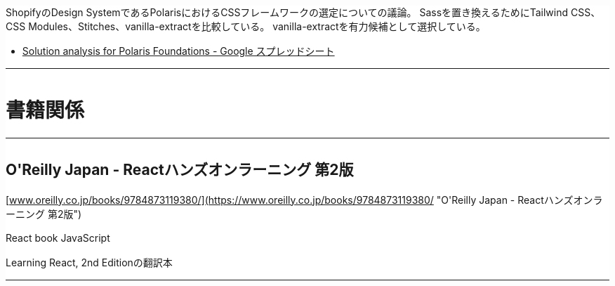 ShopifyのDesign SystemであるPolarisにおけるCSSフレームワークの選定についての議論。
Sassを置き換えるためにTailwind CSS、CSS Modules、Stitches、vanilla-extractを比較している。
vanilla-extractを有力候補として選択している。

- [Solution analysis for Polaris Foundations - Google スプレッドシート](https://docs.google.com/spreadsheets/d/1rxrRTlbNWiLVu-Q5IK7xh5O1FmWcjyAS2XN7jiPrhYM/edit#gid=0 "Solution analysis for Polaris Foundations - Google スプレッドシート")

----
<h1 class="site-genre">書籍関係</h1>

----

## O&#039;Reilly Japan - Reactハンズオンラーニング 第2版
[www.oreilly.co.jp/books/9784873119380/](https://www.oreilly.co.jp/books/9784873119380/ "O&#039;Reilly Japan - Reactハンズオンラーニング 第2版")
<p class="jser-tags jser-tag-icon"><span class="jser-tag">React</span> <span class="jser-tag">book</span> <span class="jser-tag">JavaScript</span></p>

Learning React, 2nd Editionの翻訳本


----
